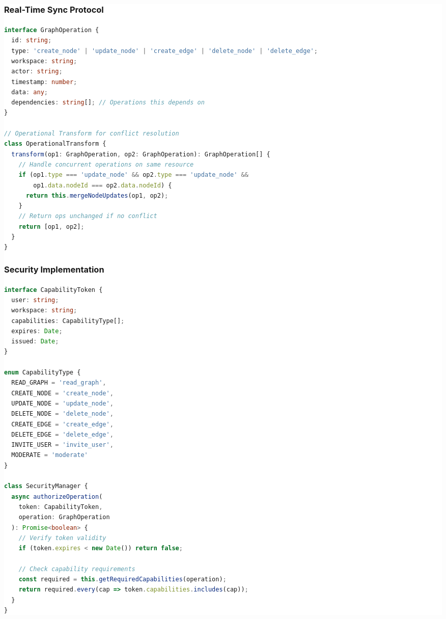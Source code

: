 ### Real-Time Sync Protocol

```typescript
interface GraphOperation {
  id: string;
  type: 'create_node' | 'update_node' | 'create_edge' | 'delete_node' | 'delete_edge';
  workspace: string;
  actor: string;
  timestamp: number;
  data: any;
  dependencies: string[]; // Operations this depends on
}

// Operational Transform for conflict resolution
class OperationalTransform {
  transform(op1: GraphOperation, op2: GraphOperation): GraphOperation[] {
    // Handle concurrent operations on same resource
    if (op1.type === 'update_node' && op2.type === 'update_node' && 
        op1.data.nodeId === op2.data.nodeId) {
      return this.mergeNodeUpdates(op1, op2);
    }
    // Return ops unchanged if no conflict
    return [op1, op2];
  }
}
```

### Security Implementation

```typescript
interface CapabilityToken {
  user: string;
  workspace: string;
  capabilities: CapabilityType[];
  expires: Date;
  issued: Date;
}

enum CapabilityType {
  READ_GRAPH = 'read_graph',
  CREATE_NODE = 'create_node',
  UPDATE_NODE = 'update_node',
  DELETE_NODE = 'delete_node',
  CREATE_EDGE = 'create_edge',
  DELETE_EDGE = 'delete_edge',
  INVITE_USER = 'invite_user',
  MODERATE = 'moderate'
}

class SecurityManager {
  async authorizeOperation(
    token: CapabilityToken,
    operation: GraphOperation
  ): Promise<boolean> {
    // Verify token validity
    if (token.expires < new Date()) return false;
    
    // Check capability requirements
    const required = this.getRequiredCapabilities(operation);
    return required.every(cap => token.capabilities.includes(cap));
  }
}
```
